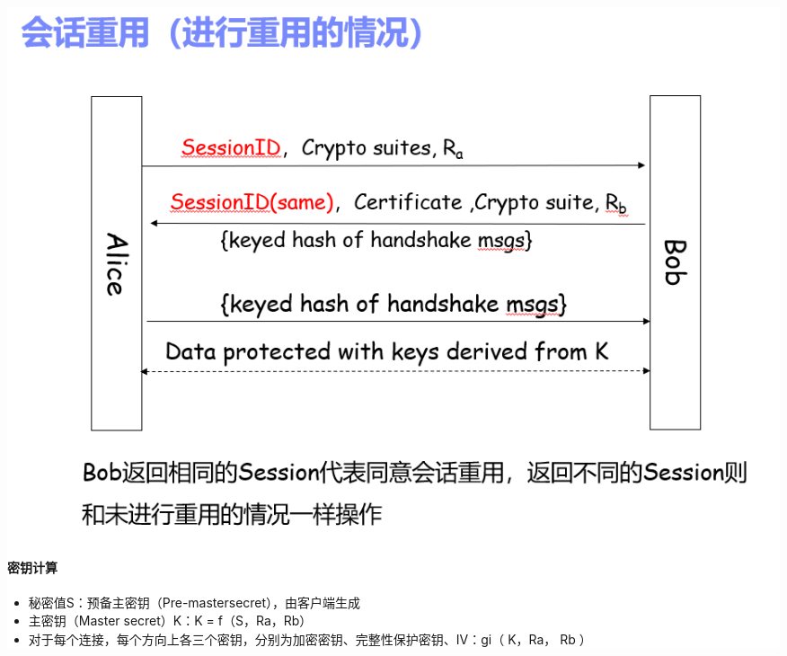 ![image-20230628204402320](image/review/image-20230628204402320.png)

#### 密钥计算

- 秘密值S：预备主密钥（Pre-mastersecret），由客户端生成 
- 主密钥（Master secret）K：K = f（S，Ra，Rb） 
- 对于每个连接，每个方向上各三个密钥，分别为加密密钥、完整性保护密钥、IV：gi（ K，Ra， Rb ）
